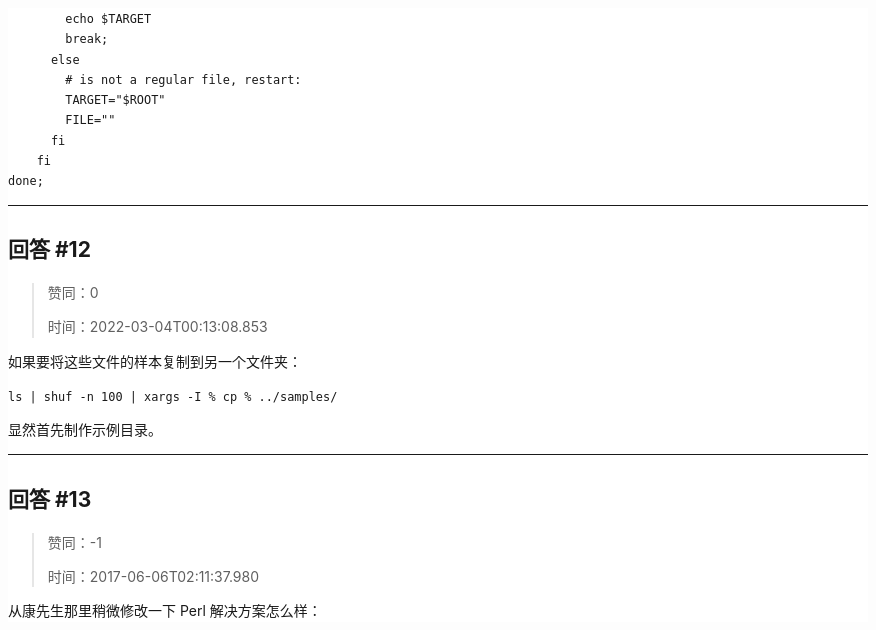 ```
        echo $TARGET
        break;
      else 
        # is not a regular file, restart:
        TARGET="$ROOT"
        FILE=""
      fi
    fi
done; 
```

* * *

## 回答 #12

> 赞同：0
> 
> 时间：2022-03-04T00:13:08.853

如果要将这些文件的样本复制到另一个文件夹：

```
ls | shuf -n 100 | xargs -I % cp % ../samples/ 
```

显然首先制作示例目录。

* * *

## 回答 #13

> 赞同：-1
> 
> 时间：2017-06-06T02:11:37.980

从康先生那里稍微修改一下 Perl 解决方案怎么样：
